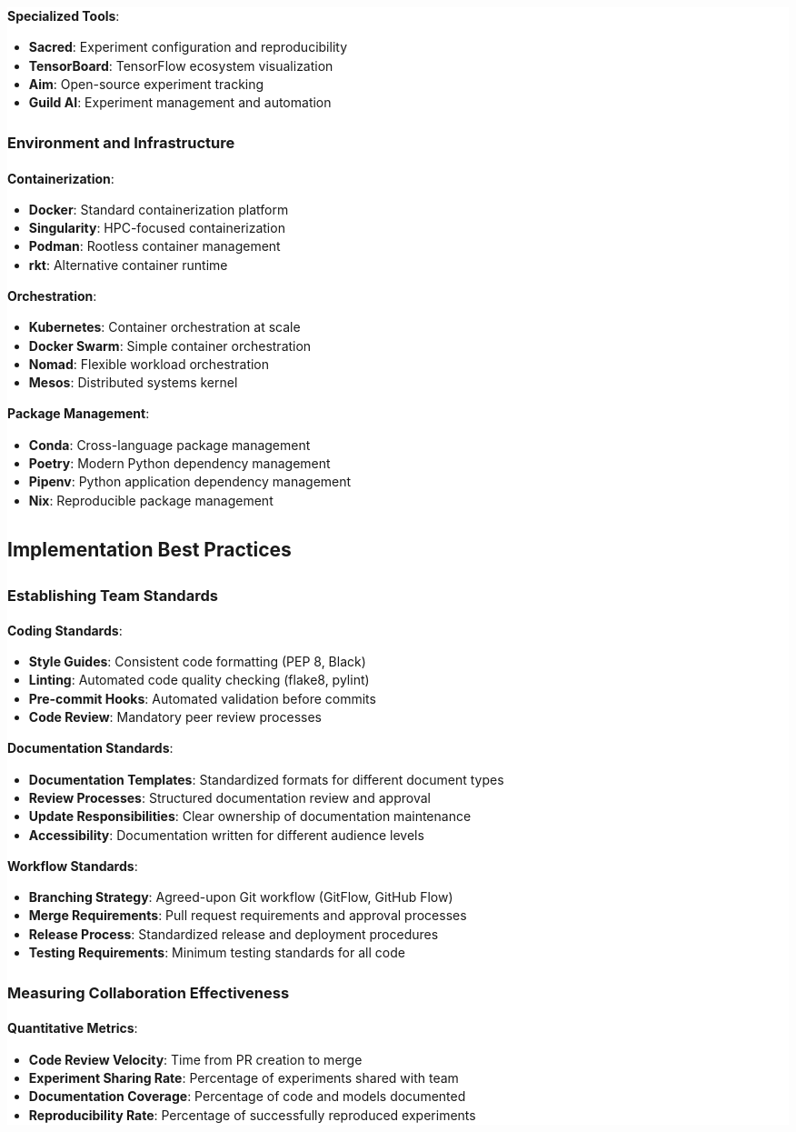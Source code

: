 **Specialized Tools**:
- **Sacred**: Experiment configuration and reproducibility
- **TensorBoard**: TensorFlow ecosystem visualization
- **Aim**: Open-source experiment tracking
- **Guild AI**: Experiment management and automation

### Environment and Infrastructure

**Containerization**:
- **Docker**: Standard containerization platform
- **Singularity**: HPC-focused containerization
- **Podman**: Rootless container management
- **rkt**: Alternative container runtime

**Orchestration**:
- **Kubernetes**: Container orchestration at scale
- **Docker Swarm**: Simple container orchestration
- **Nomad**: Flexible workload orchestration
- **Mesos**: Distributed systems kernel

**Package Management**:
- **Conda**: Cross-language package management
- **Poetry**: Modern Python dependency management
- **Pipenv**: Python application dependency management
- **Nix**: Reproducible package management

## Implementation Best Practices

### Establishing Team Standards

**Coding Standards**:
- **Style Guides**: Consistent code formatting (PEP 8, Black)
- **Linting**: Automated code quality checking (flake8, pylint)
- **Pre-commit Hooks**: Automated validation before commits
- **Code Review**: Mandatory peer review processes

**Documentation Standards**:
- **Documentation Templates**: Standardized formats for different document types
- **Review Processes**: Structured documentation review and approval
- **Update Responsibilities**: Clear ownership of documentation maintenance
- **Accessibility**: Documentation written for different audience levels

**Workflow Standards**:
- **Branching Strategy**: Agreed-upon Git workflow (GitFlow, GitHub Flow)
- **Merge Requirements**: Pull request requirements and approval processes
- **Release Process**: Standardized release and deployment procedures
- **Testing Requirements**: Minimum testing standards for all code

### Measuring Collaboration Effectiveness

**Quantitative Metrics**:
- **Code Review Velocity**: Time from PR creation to merge
- **Experiment Sharing Rate**: Percentage of experiments shared with team
- **Documentation Coverage**: Percentage of code and models documented
- **Reproducibility Rate**: Percentage of successfully reproduced experiments
